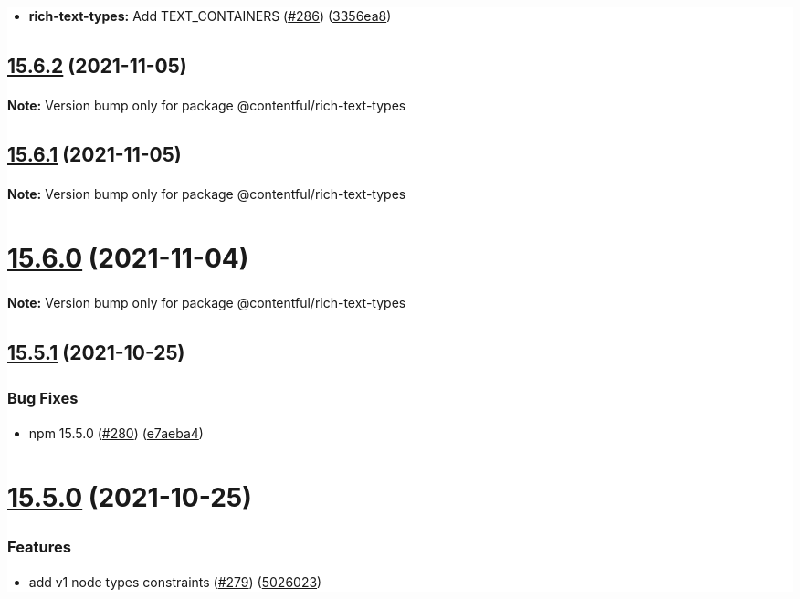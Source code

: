 * **rich-text-types:** Add TEXT_CONTAINERS ([#286](https://github.com/contentful/rich-text/issues/286)) ([3356ea8](https://github.com/contentful/rich-text/commit/3356ea815a46901a6637f177b04bcf1926adc88d))





## [15.6.2](https://github.com/contentful/rich-text/compare/v15.6.1...v15.6.2) (2021-11-05)

**Note:** Version bump only for package @contentful/rich-text-types





## [15.6.1](https://github.com/contentful/rich-text/compare/v15.6.0...v15.6.1) (2021-11-05)

**Note:** Version bump only for package @contentful/rich-text-types





# [15.6.0](https://github.com/contentful/rich-text/compare/v15.5.1...v15.6.0) (2021-11-04)

**Note:** Version bump only for package @contentful/rich-text-types





## [15.5.1](https://github.com/contentful/rich-text/compare/v15.5.0...v15.5.1) (2021-10-25)


### Bug Fixes

* npm 15.5.0 ([#280](https://github.com/contentful/rich-text/issues/280)) ([e7aeba4](https://github.com/contentful/rich-text/commit/e7aeba49a3074fc9eae6aee569db4e30d1acb8b8))





# [15.5.0](https://github.com/contentful/rich-text/compare/v15.4.0...v15.5.0) (2021-10-25)


### Features

* add v1 node types constraints ([#279](https://github.com/contentful/rich-text/issues/279)) ([5026023](https://github.com/contentful/rich-text/commit/5026023610ec1439f24fd32df9977c2cd4c13e86))



